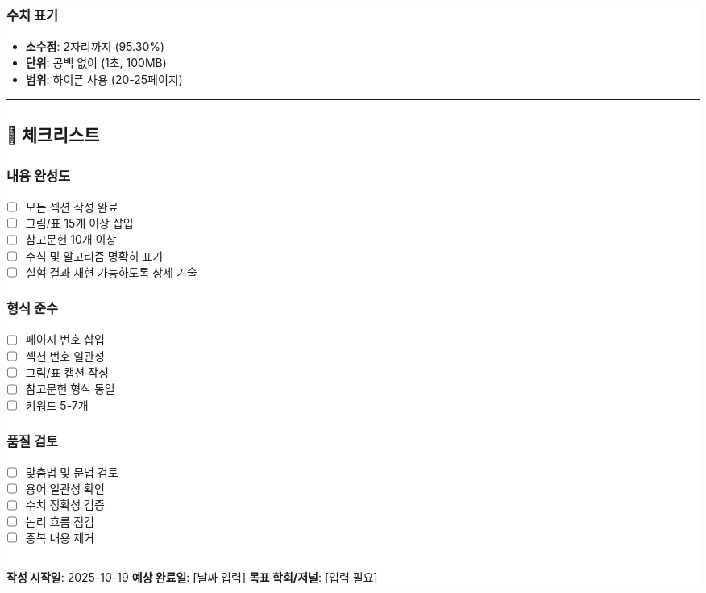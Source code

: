 ### 수치 표기
- **소수점**: 2자리까지 (95.30%)
- **단위**: 공백 없이 (1초, 100MB)
- **범위**: 하이픈 사용 (20-25페이지)

---

## 📌 체크리스트

### 내용 완성도
- [ ] 모든 섹션 작성 완료
- [ ] 그림/표 15개 이상 삽입
- [ ] 참고문헌 10개 이상
- [ ] 수식 및 알고리즘 명확히 표기
- [ ] 실험 결과 재현 가능하도록 상세 기술

### 형식 준수
- [ ] 페이지 번호 삽입
- [ ] 섹션 번호 일관성
- [ ] 그림/표 캡션 작성
- [ ] 참고문헌 형식 통일
- [ ] 키워드 5-7개

### 품질 검토
- [ ] 맞춤법 및 문법 검토
- [ ] 용어 일관성 확인
- [ ] 수치 정확성 검증
- [ ] 논리 흐름 점검
- [ ] 중복 내용 제거

---

**작성 시작일**: 2025-10-19
**예상 완료일**: [날짜 입력]
**목표 학회/저널**: [입력 필요]

